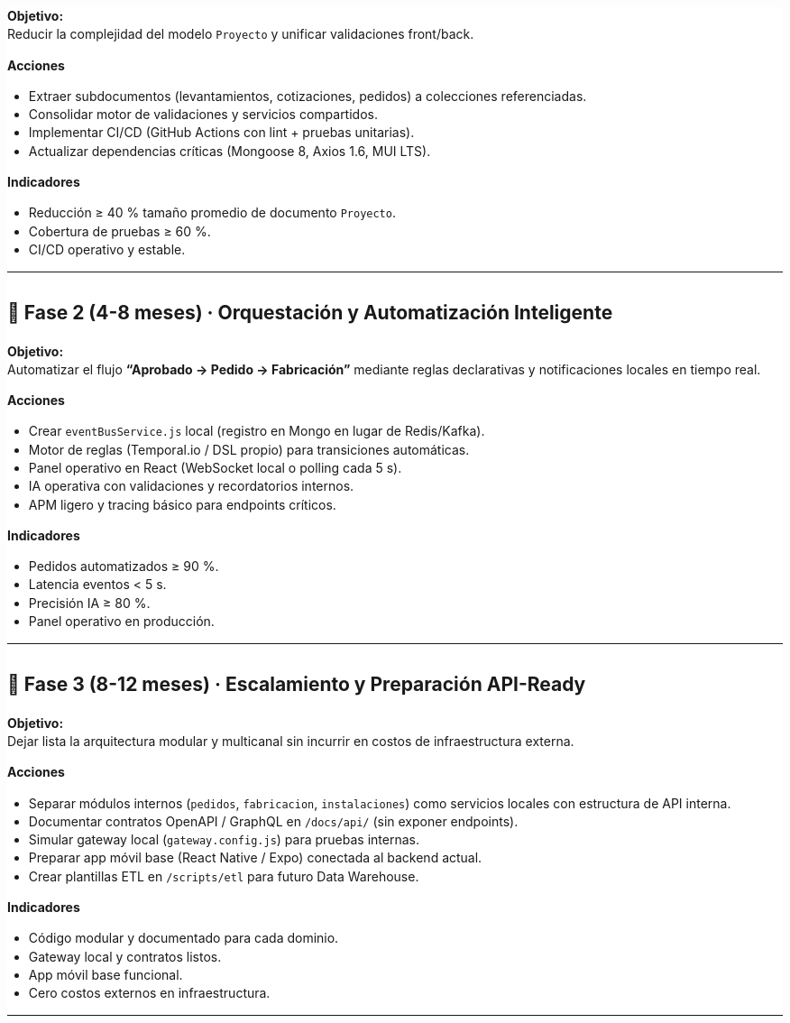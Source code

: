 **Objetivo:**  
Reducir la complejidad del modelo `Proyecto` y unificar validaciones front/back.

**Acciones**
- Extraer subdocumentos (levantamientos, cotizaciones, pedidos) a colecciones referenciadas.  
- Consolidar motor de validaciones y servicios compartidos.  
- Implementar CI/CD (GitHub Actions con lint + pruebas unitarias).  
- Actualizar dependencias críticas (Mongoose 8, Axios 1.6, MUI LTS).  

**Indicadores**
- Reducción ≥ 40 % tamaño promedio de documento `Proyecto`.  
- Cobertura de pruebas ≥ 60 %.  
- CI/CD operativo y estable.  

---

## 🤖 Fase 2 (4-8 meses) · Orquestación y Automatización Inteligente

**Objetivo:**  
Automatizar el flujo **“Aprobado → Pedido → Fabricación”** mediante reglas declarativas y notificaciones locales en tiempo real.

**Acciones**
- Crear `eventBusService.js` local (registro en Mongo en lugar de Redis/Kafka).  
- Motor de reglas (Temporal.io / DSL propio) para transiciones automáticas.  
- Panel operativo en React (WebSocket local o polling cada 5 s).  
- IA operativa con validaciones y recordatorios internos.  
- APM ligero y tracing básico para endpoints críticos.  

**Indicadores**
- Pedidos automatizados ≥ 90 %.  
- Latencia eventos < 5 s.  
- Precisión IA ≥ 80 %.  
- Panel operativo en producción.  

---

## 🚀 Fase 3 (8-12 meses) · Escalamiento y Preparación API-Ready

**Objetivo:**  
Dejar lista la arquitectura modular y multicanal sin incurrir en costos de infraestructura externa.

**Acciones**
- Separar módulos internos (`pedidos`, `fabricacion`, `instalaciones`) como servicios locales con estructura de API interna.  
- Documentar contratos OpenAPI / GraphQL en `/docs/api/` (sin exponer endpoints).  
- Simular gateway local (`gateway.config.js`) para pruebas internas.  
- Preparar app móvil base (React Native / Expo) conectada al backend actual.  
- Crear plantillas ETL en `/scripts/etl` para futuro Data Warehouse.  

**Indicadores**
- Código modular y documentado para cada dominio.  
- Gateway local y contratos listos.  
- App móvil base funcional.  
- Cero costos externos en infraestructura.  

---
